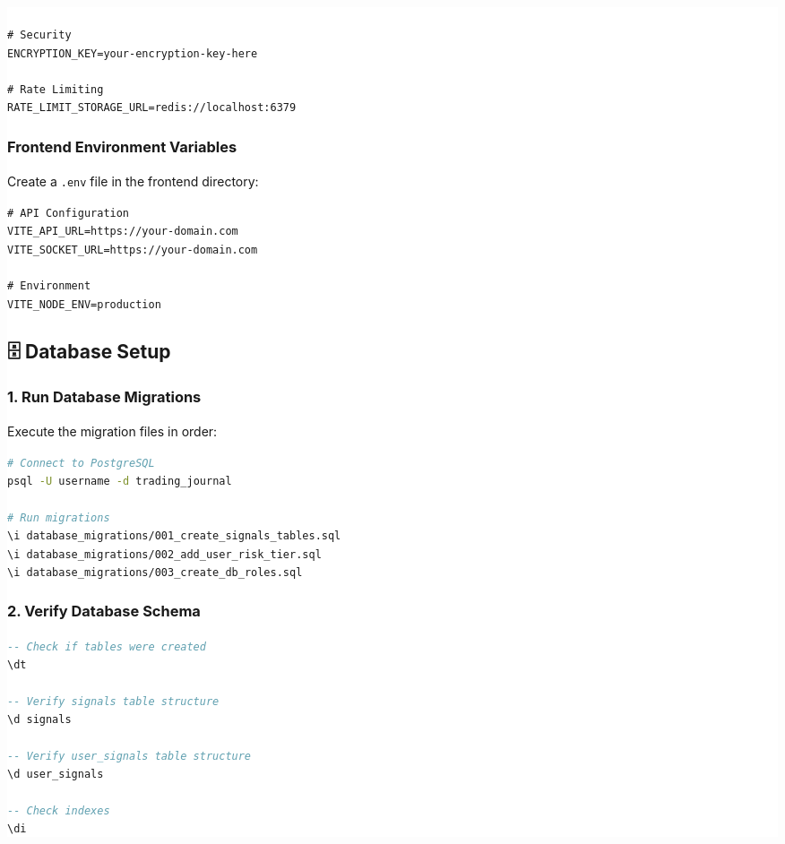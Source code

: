 ```env

# Security
ENCRYPTION_KEY=your-encryption-key-here

# Rate Limiting
RATE_LIMIT_STORAGE_URL=redis://localhost:6379
```

### Frontend Environment Variables

Create a `.env` file in the frontend directory:

```env
# API Configuration
VITE_API_URL=https://your-domain.com
VITE_SOCKET_URL=https://your-domain.com

# Environment
VITE_NODE_ENV=production
```

## 🗄️ Database Setup

### 1. Run Database Migrations

Execute the migration files in order:

```bash
# Connect to PostgreSQL
psql -U username -d trading_journal

# Run migrations
\i database_migrations/001_create_signals_tables.sql
\i database_migrations/002_add_user_risk_tier.sql
\i database_migrations/003_create_db_roles.sql
```

### 2. Verify Database Schema

```sql
-- Check if tables were created
\dt

-- Verify signals table structure
\d signals

-- Verify user_signals table structure
\d user_signals

-- Check indexes
\di
```
